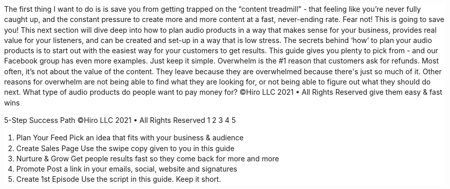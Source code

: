 The first thing I want to do is is save you from 
 getting trapped on the “content treadmill” - that
feeling like you’re never fully caught up, and the
constant pressure to create more and more
content at a fast, never-ending rate. 
Fear not! This is going to save you!
This next section will dive deep into how to plan
audio products in a way that makes sense for
your business, provides real value for your
listeners, and can be created and set-up in a way
that is low stress. 
The secrets behind ‘how’ to plan your audio
products is to start out with the easiest way for
your customers to get results. This guide gives
you plenty to pick from - and our Facebook
group has even more examples. Just keep it
simple.
Overwhelm is the #1 reason that customers ask
for refunds. 
Most often, it’s not about the value of the
content. They leave because they are
overwhelmed because there's just so much of it.
Other reasons for overwhelm are not being able
to find what they are looking for, or not being
able to figure out what they should do next.
What type of audio products do
people want to pay money for?
©Hiro LLC 2021 • All Rights Reserved
give them easy & fast wins

5-Step Success Path
©Hiro LLC 2021 • All Rights Reserved
1
2
3
4
5
1. Plan Your Feed
Pick an idea that fits with
your business &
audience
3. Create Sales Page
Use the swipe copy given
to you in this guide
5. Nurture & Grow
Get people results fast
so they come back for
more and more
4. Promote
Post a link in your emails,
social, website and
signatures
2. Create 1st Episode
Use the script in this guide.
Keep it short.
